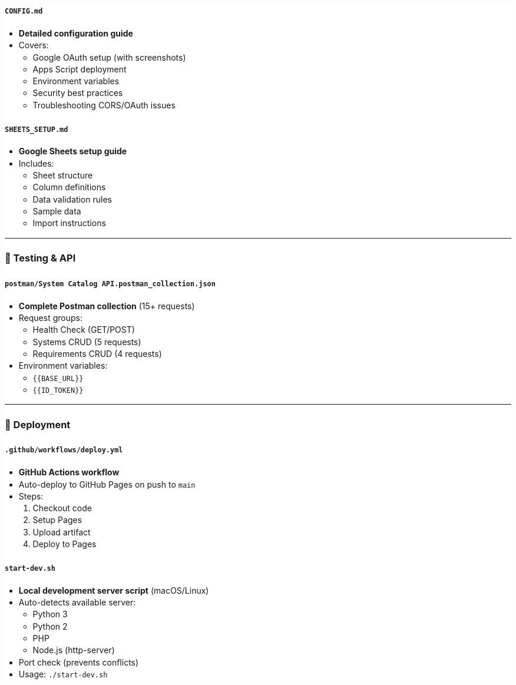 #### `CONFIG.md`
- **Detailed configuration guide**
- Covers:
  - Google OAuth setup (with screenshots)
  - Apps Script deployment
  - Environment variables
  - Security best practices
  - Troubleshooting CORS/OAuth issues

#### `SHEETS_SETUP.md`
- **Google Sheets setup guide**
- Includes:
  - Sheet structure
  - Column definitions
  - Data validation rules
  - Sample data
  - Import instructions

---

### 🧪 Testing & API

#### `postman/System Catalog API.postman_collection.json`
- **Complete Postman collection** (15+ requests)
- Request groups:
  - Health Check (GET/POST)
  - Systems CRUD (5 requests)
  - Requirements CRUD (4 requests)
- Environment variables:
  - `{{BASE_URL}}`
  - `{{ID_TOKEN}}`

---

### 🚀 Deployment

#### `.github/workflows/deploy.yml`
- **GitHub Actions workflow**
- Auto-deploy to GitHub Pages on push to `main`
- Steps:
  1. Checkout code
  2. Setup Pages
  3. Upload artifact
  4. Deploy to Pages

#### `start-dev.sh`
- **Local development server script** (macOS/Linux)
- Auto-detects available server:
  - Python 3
  - Python 2
  - PHP
  - Node.js (http-server)
- Port check (prevents conflicts)
- Usage: `./start-dev.sh`
